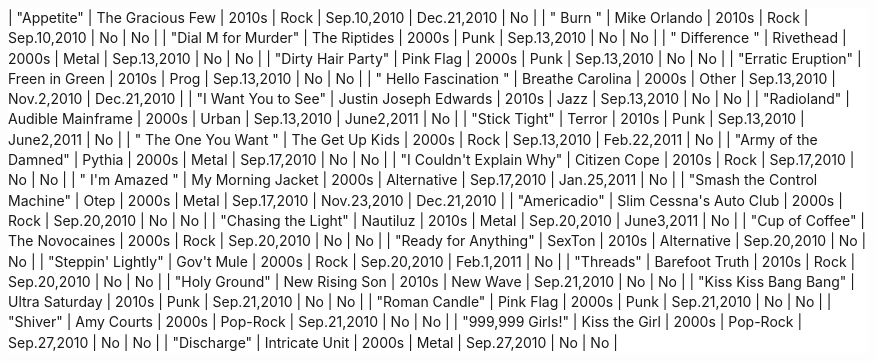 | "Appetite"                                         | The Gracious Few                              | 2010s    | Rock          | Sep.10,2010                | Dec.21,2010                     | No                     |
| " Burn "                                           | Mike Orlando                                  | 2010s    | Rock          | Sep.10,2010                | No                              | No                     |
| "Dial M for Murder"                                | The Riptides                                  | 2000s    | Punk          | Sep.13,2010                | No                              | No                     |
| " Difference "                                     | Rivethead                                     | 2000s    | Metal         | Sep.13,2010                | No                              | No                     |
| "Dirty Hair Party"                                 | Pink Flag                                     | 2000s    | Punk          | Sep.13,2010                | No                              | No                     |
| "Erratic Eruption"                                 | Freen in Green                                | 2010s    | Prog          | Sep.13,2010                | No                              | No                     |
| " Hello Fascination "                              | Breathe Carolina                              | 2000s    | Other         | Sep.13,2010                | Nov.2,2010                      | Dec.21,2010            |
| "I Want You to See"                                | Justin Joseph Edwards                         | 2010s    | Jazz          | Sep.13,2010                | No                              | No                     |
| "Radioland"                                        | Audible Mainframe                             | 2000s    | Urban         | Sep.13,2010                | June2,2011                      | No                     |
| "Stick Tight"                                      | Terror                                        | 2010s    | Punk          | Sep.13,2010                | June2,2011                      | No                     |
| " The One You Want "                               | The Get Up Kids                               | 2000s    | Rock          | Sep.13,2010                | Feb.22,2011                     | No                     |
| "Army of the Damned"                               | Pythia                                        | 2000s    | Metal         | Sep.17,2010                | No                              | No                     |
| "I Couldn't Explain Why"                           | Citizen Cope                                  | 2010s    | Rock          | Sep.17,2010                | No                              | No                     |
| " I'm Amazed "                                     | My Morning Jacket                             | 2000s    | Alternative   | Sep.17,2010                | Jan.25,2011                     | No                     |
| "Smash the Control Machine"                        | Otep                                          | 2000s    | Metal         | Sep.17,2010                | Nov.23,2010                     | Dec.21,2010            |
| "Americadio"                                       | Slim Cessna's Auto Club                       | 2000s    | Rock          | Sep.20,2010                | No                              | No                     |
| "Chasing the Light"                                | Nautiluz                                      | 2010s    | Metal         | Sep.20,2010                | June3,2011                      | No                     |
| "Cup of Coffee"                                    | The Novocaines                                | 2000s    | Rock          | Sep.20,2010                | No                              | No                     |
| "Ready for Anything"                               | SexTon                                        | 2010s    | Alternative   | Sep.20,2010                | No                              | No                     |
| "Steppin' Lightly"                                 | Gov't Mule                                    | 2000s    | Rock          | Sep.20,2010                | Feb.1,2011                      | No                     |
| "Threads"                                          | Barefoot Truth                                | 2010s    | Rock          | Sep.20,2010                | No                              | No                     |
| "Holy Ground"                                      | New Rising Son                                | 2010s    | New Wave      | Sep.21,2010                | No                              | No                     |
| "Kiss Kiss Bang Bang"                              | Ultra Saturday                                | 2010s    | Punk          | Sep.21,2010                | No                              | No                     |
| "Roman Candle"                                     | Pink Flag                                     | 2000s    | Punk          | Sep.21,2010                | No                              | No                     |
| "Shiver"                                           | Amy Courts                                    | 2000s    | Pop-Rock      | Sep.21,2010                | No                              | No                     |
| "999,999 Girls!"                                   | Kiss the Girl                                 | 2000s    | Pop-Rock      | Sep.27,2010                | No                              | No                     |
| "Discharge"                                        | Intricate Unit                                | 2000s    | Metal         | Sep.27,2010                | No                              | No                     |